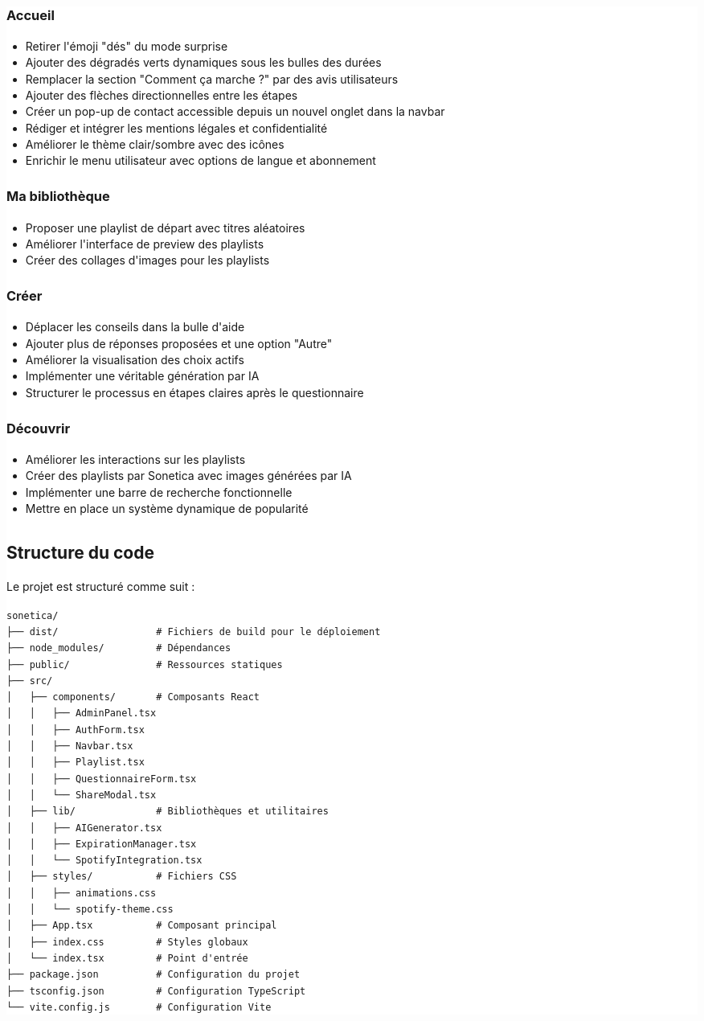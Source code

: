 ### Accueil
- Retirer l'émoji "dés" du mode surprise
- Ajouter des dégradés verts dynamiques sous les bulles des durées
- Remplacer la section "Comment ça marche ?" par des avis utilisateurs
- Ajouter des flèches directionnelles entre les étapes
- Créer un pop-up de contact accessible depuis un nouvel onglet dans la navbar
- Rédiger et intégrer les mentions légales et confidentialité
- Améliorer le thème clair/sombre avec des icônes
- Enrichir le menu utilisateur avec options de langue et abonnement

### Ma bibliothèque
- Proposer une playlist de départ avec titres aléatoires
- Améliorer l'interface de preview des playlists
- Créer des collages d'images pour les playlists

### Créer
- Déplacer les conseils dans la bulle d'aide
- Ajouter plus de réponses proposées et une option "Autre"
- Améliorer la visualisation des choix actifs
- Implémenter une véritable génération par IA
- Structurer le processus en étapes claires après le questionnaire

### Découvrir
- Améliorer les interactions sur les playlists
- Créer des playlists par Sonetica avec images générées par IA
- Implémenter une barre de recherche fonctionnelle
- Mettre en place un système dynamique de popularité

## Structure du code

Le projet est structuré comme suit :

```
sonetica/
├── dist/                 # Fichiers de build pour le déploiement
├── node_modules/         # Dépendances
├── public/               # Ressources statiques
├── src/
│   ├── components/       # Composants React
│   │   ├── AdminPanel.tsx
│   │   ├── AuthForm.tsx
│   │   ├── Navbar.tsx
│   │   ├── Playlist.tsx
│   │   ├── QuestionnaireForm.tsx
│   │   └── ShareModal.tsx
│   ├── lib/              # Bibliothèques et utilitaires
│   │   ├── AIGenerator.tsx
│   │   ├── ExpirationManager.tsx
│   │   └── SpotifyIntegration.tsx
│   ├── styles/           # Fichiers CSS
│   │   ├── animations.css
│   │   └── spotify-theme.css
│   ├── App.tsx           # Composant principal
│   ├── index.css         # Styles globaux
│   └── index.tsx         # Point d'entrée
├── package.json          # Configuration du projet
├── tsconfig.json         # Configuration TypeScript
└── vite.config.js        # Configuration Vite
```
